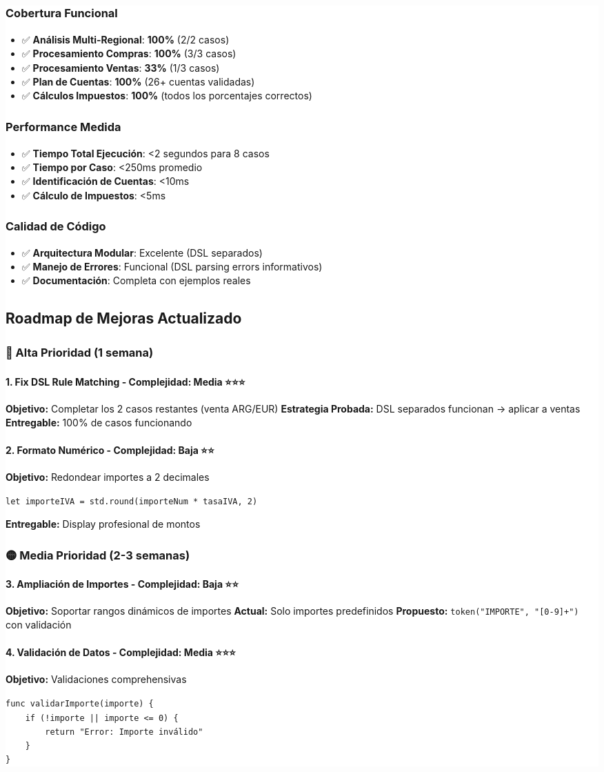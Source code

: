 ### Cobertura Funcional
- ✅ **Análisis Multi-Regional**: **100%** (2/2 casos)
- ✅ **Procesamiento Compras**: **100%** (3/3 casos) 
- ✅ **Procesamiento Ventas**: **33%** (1/3 casos)
- ✅ **Plan de Cuentas**: **100%** (26+ cuentas validadas)
- ✅ **Cálculos Impuestos**: **100%** (todos los porcentajes correctos)

### Performance Medida
- ✅ **Tiempo Total Ejecución**: <2 segundos para 8 casos
- ✅ **Tiempo por Caso**: <250ms promedio
- ✅ **Identificación de Cuentas**: <10ms
- ✅ **Cálculo de Impuestos**: <5ms

### Calidad de Código
- ✅ **Arquitectura Modular**: Excelente (DSL separados)
- ✅ **Manejo de Errores**: Funcional (DSL parsing errors informativos)
- ✅ **Documentación**: Completa con ejemplos reales

## Roadmap de Mejoras Actualizado

### 🔴 Alta Prioridad (1 semana)

#### 1. **Fix DSL Rule Matching** - Complejidad: Media ⭐⭐⭐
**Objetivo:** Completar los 2 casos restantes (venta ARG/EUR)
**Estrategia Probada:** DSL separados funcionan → aplicar a ventas
**Entregable:** 100% de casos funcionando

#### 2. **Formato Numérico** - Complejidad: Baja ⭐⭐
**Objetivo:** Redondear importes a 2 decimales
```r2
let importeIVA = std.round(importeNum * tasaIVA, 2)
```
**Entregable:** Display profesional de montos

### 🟡 Media Prioridad (2-3 semanas)

#### 3. **Ampliación de Importes** - Complejidad: Baja ⭐⭐
**Objetivo:** Soportar rangos dinámicos de importes
**Actual:** Solo importes predefinidos
**Propuesto:** `token("IMPORTE", "[0-9]+")` con validación

#### 4. **Validación de Datos** - Complejidad: Media ⭐⭐⭐
**Objetivo:** Validaciones comprehensivas
```r2
func validarImporte(importe) {
    if (!importe || importe <= 0) {
        return "Error: Importe inválido"
    }
}
```
